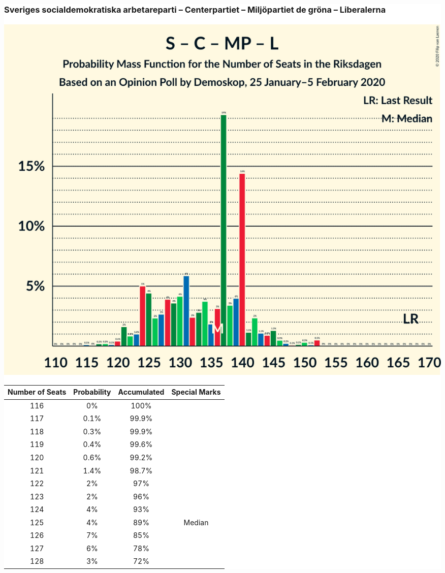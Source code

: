 ### Sveriges socialdemokratiska arbetareparti – Centerpartiet – Miljöpartiet de gröna – Liberalerna

![Graph with seats probability mass function not yet produced](2020-02-05-Demoskop-coalitions-seats-pmf-s–c–mp–l.png "Seats Probability Mass Function")

| Number of Seats | Probability | Accumulated | Special Marks |
|:---------------:|:-----------:|:-----------:|:-------------:|
| 116 | 0% | 100% |  |
| 117 | 0.1% | 99.9% |  |
| 118 | 0.3% | 99.9% |  |
| 119 | 0.4% | 99.6% |  |
| 120 | 0.6% | 99.2% |  |
| 121 | 1.4% | 98.7% |  |
| 122 | 2% | 97% |  |
| 123 | 2% | 96% |  |
| 124 | 4% | 93% |  |
| 125 | 4% | 89% | Median |
| 126 | 7% | 85% |  |
| 127 | 6% | 78% |  |
| 128 | 3% | 72% |  |